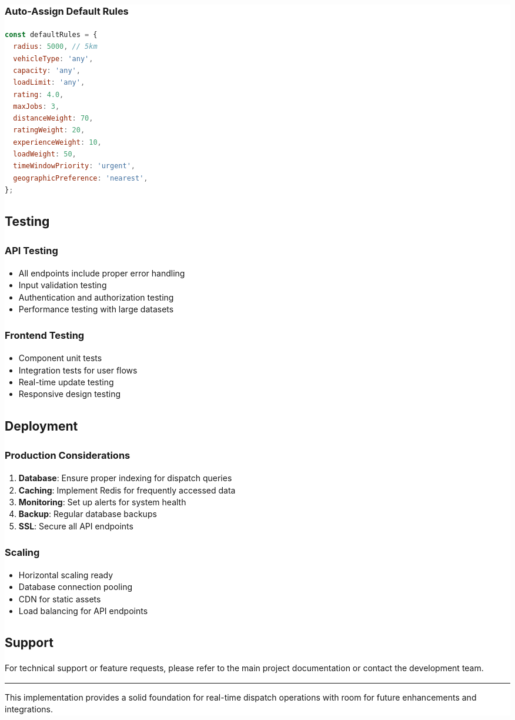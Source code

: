 ### Auto-Assign Default Rules

```javascript
const defaultRules = {
  radius: 5000, // 5km
  vehicleType: 'any',
  capacity: 'any',
  loadLimit: 'any',
  rating: 4.0,
  maxJobs: 3,
  distanceWeight: 70,
  ratingWeight: 20,
  experienceWeight: 10,
  loadWeight: 50,
  timeWindowPriority: 'urgent',
  geographicPreference: 'nearest',
};
```

## Testing

### API Testing

- All endpoints include proper error handling
- Input validation testing
- Authentication and authorization testing
- Performance testing with large datasets

### Frontend Testing

- Component unit tests
- Integration tests for user flows
- Real-time update testing
- Responsive design testing

## Deployment

### Production Considerations

1. **Database**: Ensure proper indexing for dispatch queries
2. **Caching**: Implement Redis for frequently accessed data
3. **Monitoring**: Set up alerts for system health
4. **Backup**: Regular database backups
5. **SSL**: Secure all API endpoints

### Scaling

- Horizontal scaling ready
- Database connection pooling
- CDN for static assets
- Load balancing for API endpoints

## Support

For technical support or feature requests, please refer to the main project documentation or contact the development team.

---

This implementation provides a solid foundation for real-time dispatch operations with room for future enhancements and integrations.
